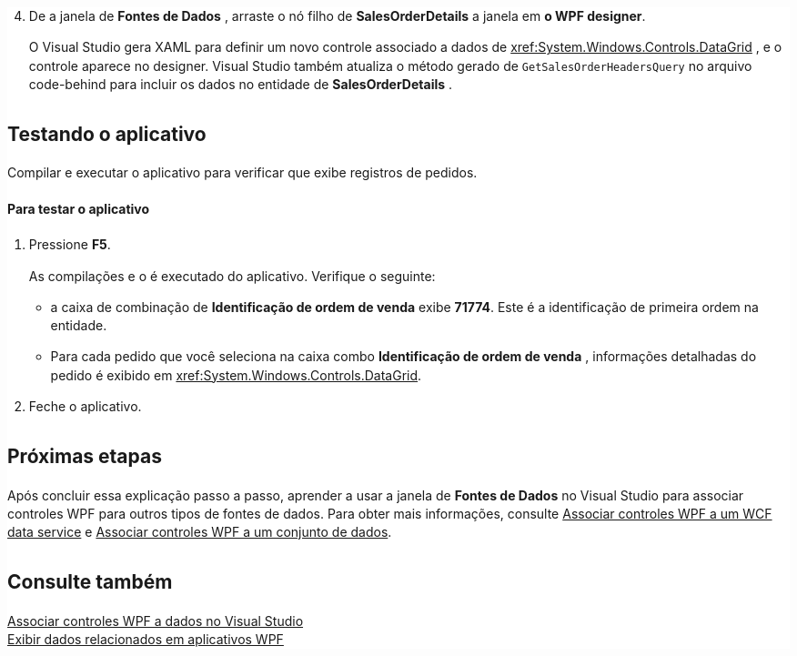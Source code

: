 4.  De a janela de **Fontes de Dados** , arraste o nó filho de **SalesOrderDetails** a janela em **o WPF designer**.  
  
     O Visual Studio gera XAML para definir um novo controle associado a dados de <xref:System.Windows.Controls.DataGrid> , e o controle aparece no designer.  Visual Studio também atualiza o método gerado de `GetSalesOrderHeadersQuery` no arquivo code\-behind para incluir os dados no entidade de **SalesOrderDetails** .  
  
## Testando o aplicativo  
 Compilar e executar o aplicativo para verificar que exibe registros de pedidos.  
  
#### Para testar o aplicativo  
  
1.  Pressione **F5**.  
  
     As compilações e o é executado do aplicativo.  Verifique o seguinte:  
  
    -   a caixa de combinação de **Identificação de ordem de venda** exibe **71774**.  Este é a identificação de primeira ordem na entidade.  
  
    -   Para cada pedido que você seleciona na caixa combo **Identificação de ordem de venda** , informações detalhadas do pedido é exibido em <xref:System.Windows.Controls.DataGrid>.  
  
2.  Feche o aplicativo.  
  
## Próximas etapas  
 Após concluir essa explicação passo a passo, aprender a usar a janela de **Fontes de Dados** no Visual Studio para associar controles WPF para outros tipos de fontes de dados.  Para obter mais informações, consulte [Associar controles WPF a um WCF data service](../data-tools/bind-wpf-controls-to-a-wcf-data-service.md) e [Associar controles WPF a um conjunto de dados](../data-tools/bind-wpf-controls-to-a-dataset.md).  
  
## Consulte também  
 [Associar controles WPF a dados no Visual Studio](../data-tools/bind-wpf-controls-to-data-in-visual-studio1.md)   
 [Exibir dados relacionados em aplicativos WPF](../data-tools/display-related-data-in-wpf-applications.md)